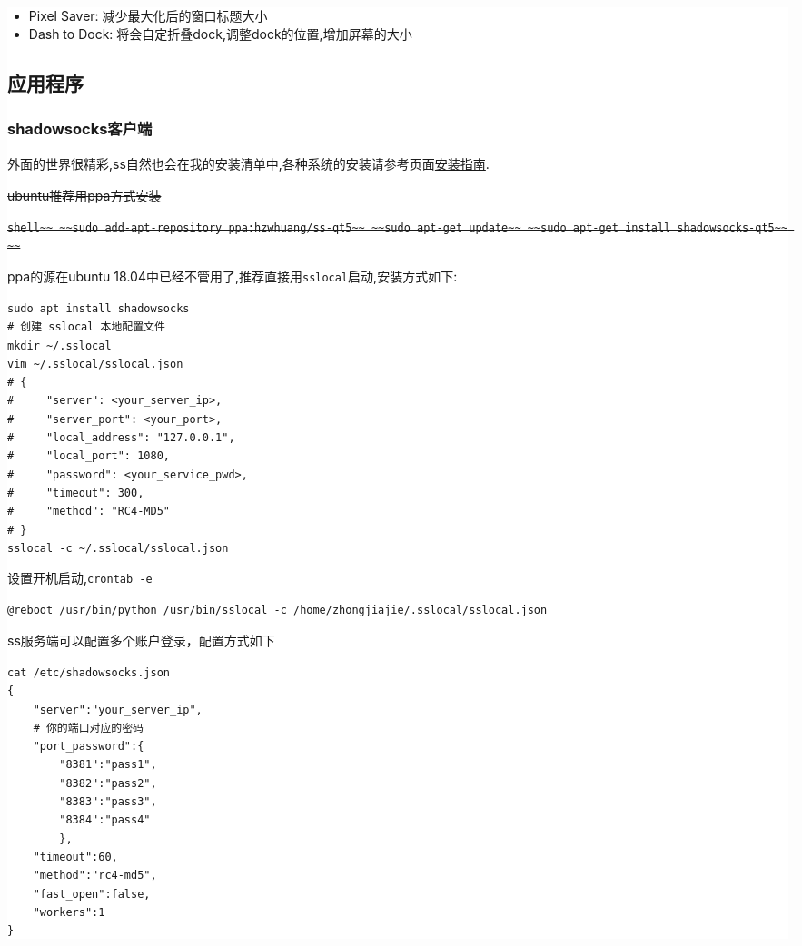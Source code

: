* Pixel Saver: 减少最大化后的窗口标题大小
* Dash to Dock: 将会自定折叠dock,调整dock的位置,增加屏幕的大小

## 应用程序

### shadowsocks客户端

外面的世界很精彩,ss自然也会在我的安装清单中,各种系统的安装请参考页面[安装指南][3].

~~ubuntu推荐用ppa方式安装~~

~~```shell~~
~~sudo add-apt-repository ppa:hzwhuang/ss-qt5~~
~~sudo apt-get update~~
~~sudo apt-get install shadowsocks-qt5~~
~~```~~

ppa的源在ubuntu 18.04中已经不管用了,推荐直接用`sslocal`启动,安装方式如下:

```shell
sudo apt install shadowsocks
# 创建 sslocal 本地配置文件
mkdir ~/.sslocal
vim ~/.sslocal/sslocal.json
# {
#     "server": <your_server_ip>,
#     "server_port": <your_port>,
#     "local_address": "127.0.0.1",
#     "local_port": 1080,
#     "password": <your_service_pwd>,
#     "timeout": 300,
#     "method": "RC4-MD5"
# }
sslocal -c ~/.sslocal/sslocal.json
```

设置开机启动,`crontab -e`

```shell
@reboot /usr/bin/python /usr/bin/sslocal -c /home/zhongjiajie/.sslocal/sslocal.json
```

ss服务端可以配置多个账户登录，配置方式如下

```shell
cat /etc/shadowsocks.json
{
    "server":"your_server_ip",
    # 你的端口对应的密码
    "port_password":{
        "8381":"pass1",
        "8382":"pass2",
        "8383":"pass3",
        "8384":"pass4"
        },
    "timeout":60,
    "method":"rc4-md5",
    "fast_open":false,
    "workers":1
}
```


[0]: https://mirror.tuna.tsinghua.edu.cn/help/ubuntu/
[1]: https://pinyin.sogou.com/linux/?r=pinyin
[2]: https://pinyin.sogou.com/linux/help.php
[3]: https://github.com/shadowsocks/shadowsocks-qt5/wiki/%E5%AE%89%E8%A3%85%E6%8C%87%E5%8D%97
[4]: http://blog.csdn.net/sdujava2011/article/details/50880663
[5]: https://portableapps.com/node/22329
[6]: https://github.com/nashaofu/dingtalk
[7]: https://chrome.google.com/webstore/detail/wechat/ckhliaadcjmdjbhdlkpjkffidcifglba?hl=en-US
[8]: https://github.com/geeeeeeeeek/electronic-wechat
[9]: http://music.163.com/#/download
[10]: http://cidian.youdao.com/index-linux.html
[11]: https://code.visualstudio.com/docs/setup/linux
[12]: http://www.binarytides.com/install-guake-xubuntu-14-04/
[13]: https://github.com/Xinkai/XwareDesktop/wiki/Ubuntu%E4%B8%8A%E7%BC%96%E8%AF%91%E5%AE%89%E8%A3%85%E8%AF%B4%E6%98%8E
[14]: https://github.com/Xinkai/XwareDesktop/wiki/%E4%BD%BF%E7%94%A8%E8%AF%B4%E6%98%8E
[15]: https://github.com/tualatrix/ubuntu-tweak
[16]: https://github.com/anmoljagetia/Flatabulous
[17]: https://github.com/robbyrussell/oh-my-zsh/wiki/Installing-ZSH
[18]: http://www.cylong.com/blog/2017/04/09/chrome-SwitchyOmega/
[19]: https://docs.docker.com/registry/recipes/mirror/#use-case-the-china-registry-mirror
[20]: https://cr.console.aliyun.com/#/accelerator
[21]: https://www.daocloud.io/mirror#accelerator-doc
[22]: http://www.wps.cn/product/wpslinux/#
[23]: https://github.com/houtianze/bypy
[24]: https://github.com/GangZhuo/BaiduPCS
[25]: https://github.com/Yufeikang/bcloud
[26]: https://mirror.tuna.tsinghua.edu.cn/help/pypi/
[27]: https://mp.weixin.qq.com/s?__biz=MzA3OTIxNTA0MA==&mid=2650802567&idx=1&sn=9e18d2c5064eb762b7fd7f8f32282ebf&scene=7
[28]: http://webikon.com/cases/installing-oracle-sql-plus-client-on-ubuntu
[29]: https://askubuntu.com/questions/159939/how-to-install-sqlplus
[30]: https://linux.cn/article-6734-1.html
[31]: http://yuancheng.xunlei.com/
[32]: https://www.jetbrains.com/datagrip/
[33]: https://dbeaver.io/download/
[34]: https://rime.im/download/
[35]: https://extensions.gnome.org/
[36]: https://askubuntu.com/a/1029101
[37]: http://tipsonubuntu.com/2018/05/25/re-enable-shutter-app-icon-ubuntu-18-04-system-tray/
[38]: https://gradle.org/install/#with-a-package-manager